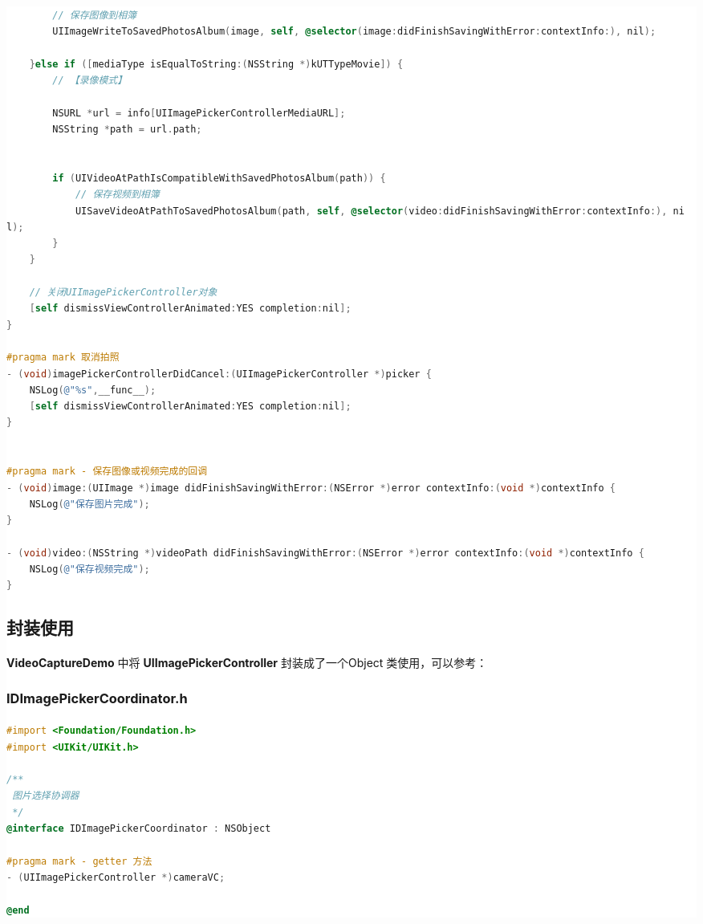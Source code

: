 ```objective-c
        // 保存图像到相簿
        UIImageWriteToSavedPhotosAlbum(image, self, @selector(image:didFinishSavingWithError:contextInfo:), nil);

    }else if ([mediaType isEqualToString:(NSString *)kUTTypeMovie]) {
        // 【录像模式】
        
        NSURL *url = info[UIImagePickerControllerMediaURL];
        NSString *path = url.path;
        
        
        if (UIVideoAtPathIsCompatibleWithSavedPhotosAlbum(path)) {
            // 保存视频到相簿
            UISaveVideoAtPathToSavedPhotosAlbum(path, self, @selector(video:didFinishSavingWithError:contextInfo:), nil);
        }
    }
    
    // 关闭UIImagePickerController对象
    [self dismissViewControllerAnimated:YES completion:nil];
}

#pragma mark 取消拍照
- (void)imagePickerControllerDidCancel:(UIImagePickerController *)picker {
    NSLog(@"%s",__func__);
    [self dismissViewControllerAnimated:YES completion:nil];
}


#pragma mark - 保存图像或视频完成的回调
- (void)image:(UIImage *)image didFinishSavingWithError:(NSError *)error contextInfo:(void *)contextInfo {
    NSLog(@"保存图片完成");
}

- (void)video:(NSString *)videoPath didFinishSavingWithError:(NSError *)error contextInfo:(void *)contextInfo {
    NSLog(@"保存视频完成");
}

```



##  封装使用

**VideoCaptureDemo** 中将 **UIImagePickerController** 封装成了一个Object 类使用，可以参考：

### IDImagePickerCoordinator.h

```objective-c
#import <Foundation/Foundation.h>
#import <UIKit/UIKit.h>

/**
 图片选择协调器
 */
@interface IDImagePickerCoordinator : NSObject

#pragma mark - getter 方法
- (UIImagePickerController *)cameraVC;

@end
```
